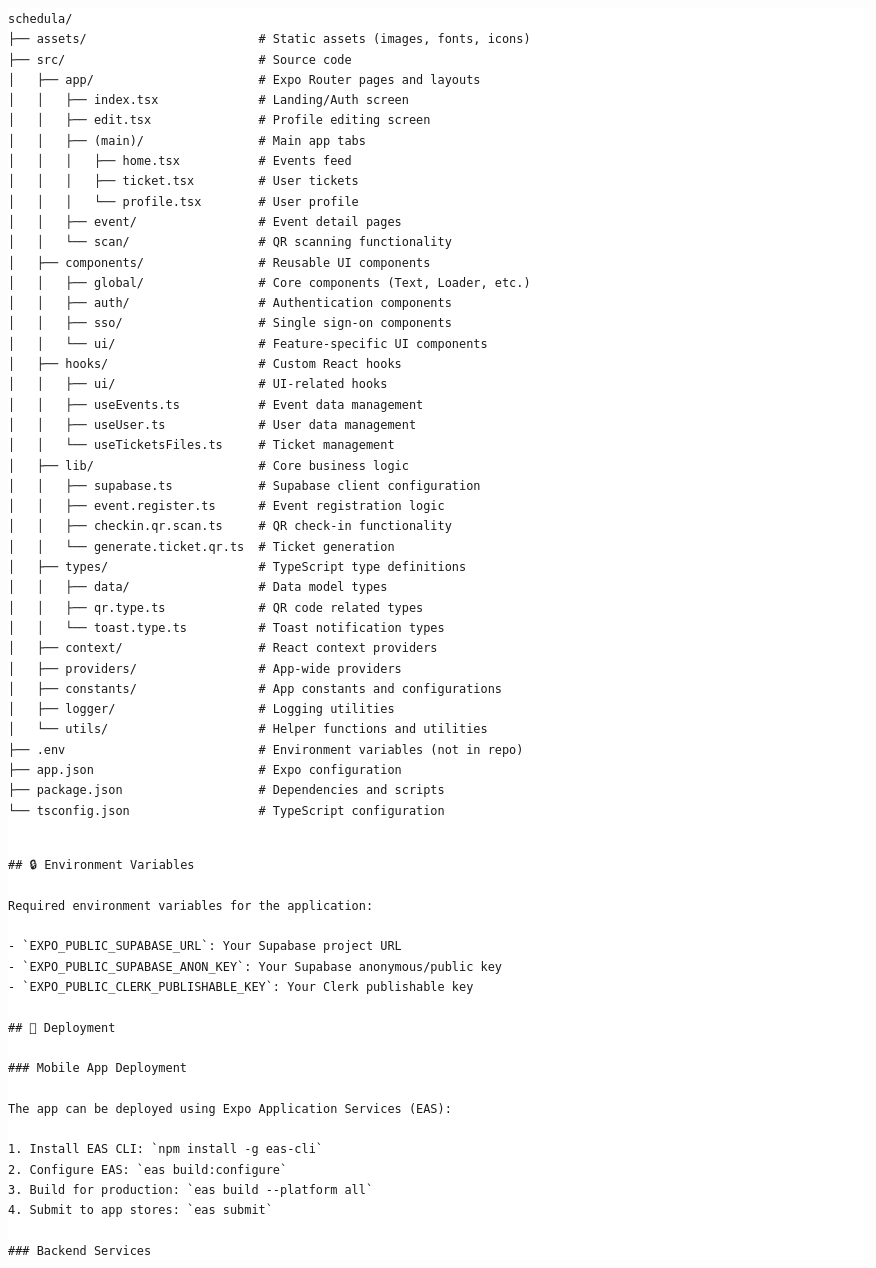```
schedula/
├── assets/                        # Static assets (images, fonts, icons)
├── src/                           # Source code
│   ├── app/                       # Expo Router pages and layouts
│   │   ├── index.tsx              # Landing/Auth screen
│   │   ├── edit.tsx               # Profile editing screen
│   │   ├── (main)/                # Main app tabs
│   │   │   ├── home.tsx           # Events feed
│   │   │   ├── ticket.tsx         # User tickets
│   │   │   └── profile.tsx        # User profile
│   │   ├── event/                 # Event detail pages
│   │   └── scan/                  # QR scanning functionality
│   ├── components/                # Reusable UI components
│   │   ├── global/                # Core components (Text, Loader, etc.)
│   │   ├── auth/                  # Authentication components
│   │   ├── sso/                   # Single sign-on components
│   │   └── ui/                    # Feature-specific UI components
│   ├── hooks/                     # Custom React hooks
│   │   ├── ui/                    # UI-related hooks
│   │   ├── useEvents.ts           # Event data management
│   │   ├── useUser.ts             # User data management
│   │   └── useTicketsFiles.ts     # Ticket management
│   ├── lib/                       # Core business logic
│   │   ├── supabase.ts            # Supabase client configuration
│   │   ├── event.register.ts      # Event registration logic
│   │   ├── checkin.qr.scan.ts     # QR check-in functionality
│   │   └── generate.ticket.qr.ts  # Ticket generation
│   ├── types/                     # TypeScript type definitions
│   │   ├── data/                  # Data model types
│   │   ├── qr.type.ts             # QR code related types
│   │   └── toast.type.ts          # Toast notification types
│   ├── context/                   # React context providers
│   ├── providers/                 # App-wide providers
│   ├── constants/                 # App constants and configurations
│   ├── logger/                    # Logging utilities
│   └── utils/                     # Helper functions and utilities
├── .env                           # Environment variables (not in repo)
├── app.json                       # Expo configuration
├── package.json                   # Dependencies and scripts
└── tsconfig.json                  # TypeScript configuration
```

```

## 🔒 Environment Variables

Required environment variables for the application:

- `EXPO_PUBLIC_SUPABASE_URL`: Your Supabase project URL
- `EXPO_PUBLIC_SUPABASE_ANON_KEY`: Your Supabase anonymous/public key
- `EXPO_PUBLIC_CLERK_PUBLISHABLE_KEY`: Your Clerk publishable key

## 🚀 Deployment

### Mobile App Deployment

The app can be deployed using Expo Application Services (EAS):

1. Install EAS CLI: `npm install -g eas-cli`
2. Configure EAS: `eas build:configure`
3. Build for production: `eas build --platform all`
4. Submit to app stores: `eas submit`

### Backend Services
```